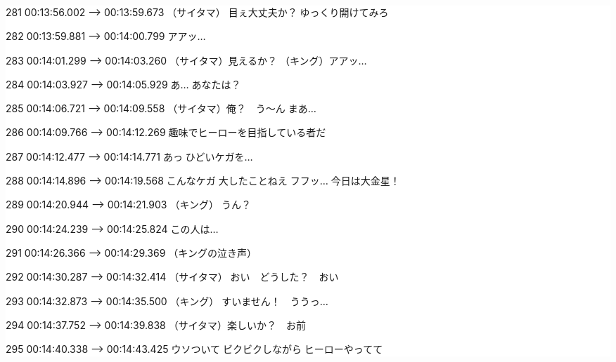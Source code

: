 281
00:13:56.002 --> 00:13:59.673
（サイタマ） 目ぇ大丈夫か？ ゆっくり開けてみろ

282
00:13:59.881 --> 00:14:00.799
アアッ…

283
00:14:01.299 --> 00:14:03.260
（サイタマ）見えるか？ （キング）アアッ…

284
00:14:03.927 --> 00:14:05.929
あ… あなたは？

285
00:14:06.721 --> 00:14:09.558
（サイタマ）俺？　う〜ん まあ…

286
00:14:09.766 --> 00:14:12.269
趣味でヒーローを目指している者だ

287
00:14:12.477 --> 00:14:14.771
あっ ひどいケガを…

288
00:14:14.896 --> 00:14:19.568
こんなケガ 大したことねえ フフッ… 今日は大金星！

289
00:14:20.944 --> 00:14:21.903
（キング） うん？

290
00:14:24.239 --> 00:14:25.824
この人は…

291
00:14:26.366 --> 00:14:29.369
（キングの泣き声）

292
00:14:30.287 --> 00:14:32.414
（サイタマ） おい　どうした？　おい

293
00:14:32.873 --> 00:14:35.500
（キング） すいません！　ううっ…

294
00:14:37.752 --> 00:14:39.838
（サイタマ）楽しいか？　お前

295
00:14:40.338 --> 00:14:43.425
ウソついて ビクビクしながら ヒーローやってて
